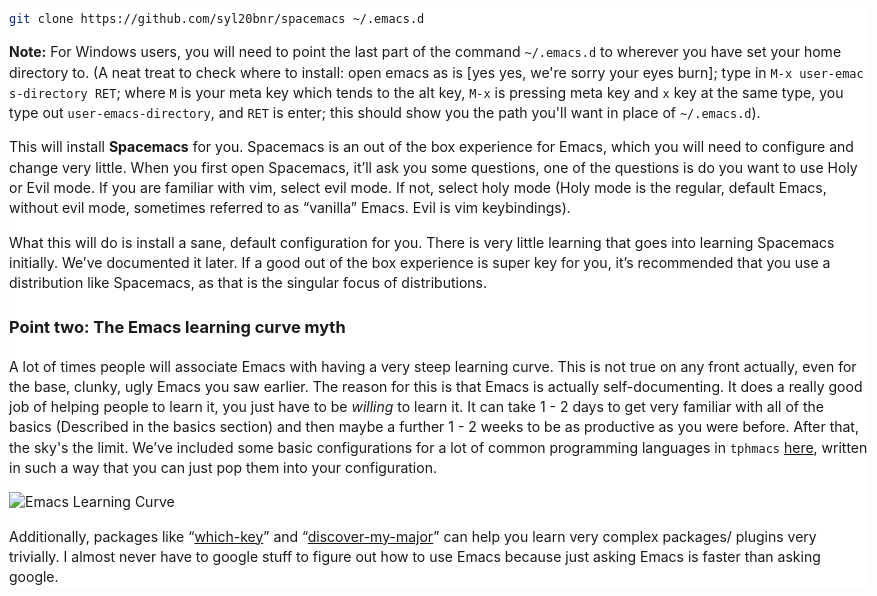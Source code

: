 ```bash
git clone https://github.com/syl20bnr/spacemacs ~/.emacs.d
```

**Note:** For Windows users, you will need to point the last part of the command `~/.emacs.d` to wherever you have set
your home directory to. (A neat treat to check where to install: open emacs as is [yes yes, we're sorry your eyes burn];
type in `M-x user-emacs-directory RET`; where `M` is your meta key which tends to the alt key, `M-x` is pressing meta
key and `x` key at the same type, you type out `user-emacs-directory`, and `RET` is enter; this should show you the path
you'll want in place of `~/.emacs.d`).

This will install **Spacemacs** for you. Spacemacs is an out of the box experience for Emacs, which you will need to
configure and change very little. When you first open Spacemacs, it’ll ask you some questions, one of the questions is
do you want to use Holy or Evil mode. If you are familiar with vim, select evil mode. If not, select holy mode (Holy
mode is the regular, default Emacs, without evil mode, sometimes referred to as “vanilla” Emacs. Evil is vim
keybindings).

What this will do is install a sane, default configuration for you. There is very little learning that goes into
learning Spacemacs initially. We’ve documented it later. If a good out of the box experience is super key for you, it’s
recommended that you use a distribution like Spacemacs, as that is the singular focus of distributions.

### Point two: The Emacs learning curve myth

A lot of times people will associate Emacs with having a very steep learning curve. This is not true on any front
actually, even for the base, clunky, ugly Emacs you saw earlier. The reason for this is that Emacs is actually
self-documenting. It does a really good job of helping people to learn it, you just have to be _willing_ to learn it. It
can take 1 - 2 days to get very familiar with all of the basics (Described in the basics section) and then maybe a
further 1 - 2 weeks to be as productive as you were before. After that, the sky's the limit. We’ve included some basic
configurations for a lot of common programming languages in `tphmacs`
[here](https://github.com/the-programmers-hangout/emacs/blob/master/.emacs.d/config.org), written in such a way that you
can just pop them into your configuration.

![Emacs Learning Curve](https://i.stack.imgur.com/7Cu9Z.jpg)

Additionally, packages like “[which-key](https://github.com/justbur/emacs-which-key)” and
“[discover-my-major](https://github.com/jguenther/discover-my-major)” can help you learn very complex packages/ plugins
very trivially. I almost never have to google stuff to figure out how to use Emacs because just asking Emacs is faster
than asking google.
